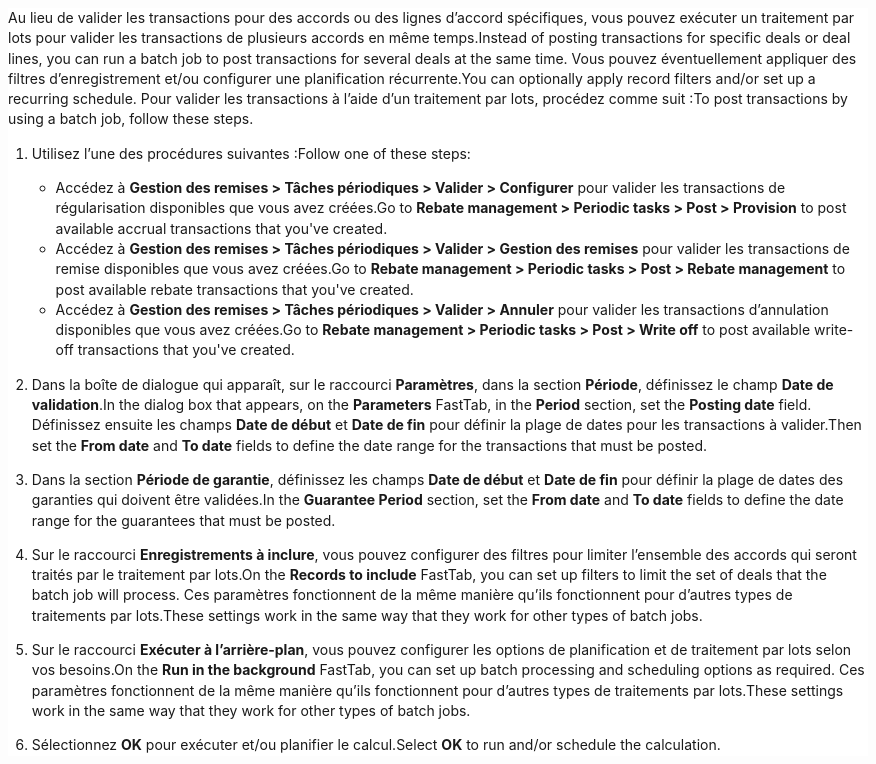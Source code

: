 <span data-ttu-id="67842-236">Au lieu de valider les transactions pour des accords ou des lignes d’accord spécifiques, vous pouvez exécuter un traitement par lots pour valider les transactions de plusieurs accords en même temps.</span><span class="sxs-lookup"><span data-stu-id="67842-236">Instead of posting transactions for specific deals or deal lines, you can run a batch job to post transactions for several deals at the same time.</span></span> <span data-ttu-id="67842-237">Vous pouvez éventuellement appliquer des filtres d’enregistrement et/ou configurer une planification récurrente.</span><span class="sxs-lookup"><span data-stu-id="67842-237">You can optionally apply record filters and/or set up a recurring schedule.</span></span> <span data-ttu-id="67842-238">Pour valider les transactions à l’aide d’un traitement par lots, procédez comme suit :</span><span class="sxs-lookup"><span data-stu-id="67842-238">To post transactions by using a batch job, follow these steps.</span></span>

1. <span data-ttu-id="67842-239">Utilisez l’une des procédures suivantes :</span><span class="sxs-lookup"><span data-stu-id="67842-239">Follow one of these steps:</span></span>

    - <span data-ttu-id="67842-240">Accédez à **Gestion des remises \> Tâches périodiques \> Valider \> Configurer** pour valider les transactions de régularisation disponibles que vous avez créées.</span><span class="sxs-lookup"><span data-stu-id="67842-240">Go to **Rebate management \> Periodic tasks \> Post \> Provision** to post available accrual transactions that you've created.</span></span>
    - <span data-ttu-id="67842-241">Accédez à **Gestion des remises \> Tâches périodiques \> Valider \> Gestion des remises** pour valider les transactions de remise disponibles que vous avez créées.</span><span class="sxs-lookup"><span data-stu-id="67842-241">Go to **Rebate management \> Periodic tasks \> Post \> Rebate management** to post available rebate transactions that you've created.</span></span>
    - <span data-ttu-id="67842-242">Accédez à **Gestion des remises \> Tâches périodiques \> Valider \> Annuler** pour valider les transactions d’annulation disponibles que vous avez créées.</span><span class="sxs-lookup"><span data-stu-id="67842-242">Go to **Rebate management \> Periodic tasks \> Post \> Write off** to post available write-off transactions that you've created.</span></span>

1. <span data-ttu-id="67842-243">Dans la boîte de dialogue qui apparaît, sur le raccourci **Paramètres**, dans la section **Période**, définissez le champ **Date de validation**.</span><span class="sxs-lookup"><span data-stu-id="67842-243">In the dialog box that appears, on the **Parameters** FastTab, in the **Period** section, set the **Posting date** field.</span></span> <span data-ttu-id="67842-244">Définissez ensuite les champs **Date de début** et **Date de fin** pour définir la plage de dates pour les transactions à valider.</span><span class="sxs-lookup"><span data-stu-id="67842-244">Then set the **From date** and **To date** fields to define the date range for the transactions that must be posted.</span></span>
1. <span data-ttu-id="67842-245">Dans la section **Période de garantie**, définissez les champs **Date de début** et **Date de fin** pour définir la plage de dates des garanties qui doivent être validées.</span><span class="sxs-lookup"><span data-stu-id="67842-245">In the **Guarantee Period** section, set the **From date** and **To date** fields to define the date range for the guarantees that must be posted.</span></span>
1. <span data-ttu-id="67842-246">Sur le raccourci **Enregistrements à inclure**, vous pouvez configurer des filtres pour limiter l’ensemble des accords qui seront traités par le traitement par lots.</span><span class="sxs-lookup"><span data-stu-id="67842-246">On the **Records to include** FastTab, you can set up filters to limit the set of deals that the batch job will process.</span></span> <span data-ttu-id="67842-247">Ces paramètres fonctionnent de la même manière qu’ils fonctionnent pour d’autres types de traitements par lots.</span><span class="sxs-lookup"><span data-stu-id="67842-247">These settings work in the same way that they work for other types of batch jobs.</span></span>
1. <span data-ttu-id="67842-248">Sur le raccourci **Exécuter à l’arrière-plan**, vous pouvez configurer les options de planification et de traitement par lots selon vos besoins.</span><span class="sxs-lookup"><span data-stu-id="67842-248">On the **Run in the background** FastTab, you can set up batch processing and scheduling options as required.</span></span> <span data-ttu-id="67842-249">Ces paramètres fonctionnent de la même manière qu’ils fonctionnent pour d’autres types de traitements par lots.</span><span class="sxs-lookup"><span data-stu-id="67842-249">These settings work in the same way that they work for other types of batch jobs.</span></span>
1. <span data-ttu-id="67842-250">Sélectionnez **OK** pour exécuter et/ou planifier le calcul.</span><span class="sxs-lookup"><span data-stu-id="67842-250">Select **OK** to run and/or schedule the calculation.</span></span>
